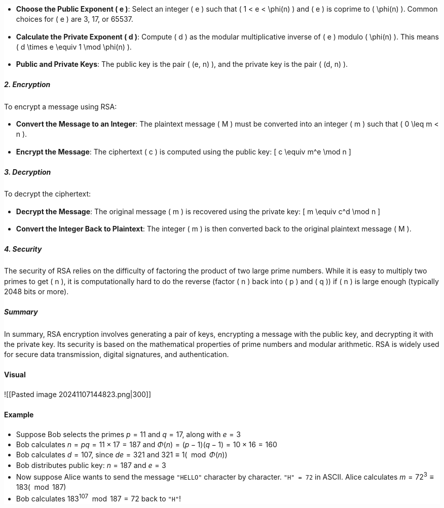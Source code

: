 - **Choose the Public Exponent \( e \)**: Select an integer \( e \) such that \( 1 < e < \phi(n) \) and \( e \) is coprime to \( \phi(n) \). Common choices for \( e \) are 3, 17, or 65537.

- **Calculate the Private Exponent \( d \)**: Compute \( d \) as the modular multiplicative inverse of \( e \) modulo \( \phi(n) \). This means \( d \times e \equiv 1 \mod \phi(n) \).

- **Public and Private Keys**: The public key is the pair \( (e, n) \), and the private key is the pair \( (d, n) \).

##### 2. Encryption

To encrypt a message using RSA:

- **Convert the Message to an Integer**: The plaintext message \( M \) must be converted into an integer \( m \) such that \( 0 \leq m < n \).

- **Encrypt the Message**: The ciphertext \( c \) is computed using the public key:
  \[
  c \equiv m^e \mod n
  \]

##### 3. Decryption

To decrypt the ciphertext:

- **Decrypt the Message**: The original message \( m \) is recovered using the private key:
  \[
  m \equiv c^d \mod n
  \]

- **Convert the Integer Back to Plaintext**: The integer \( m \) is then converted back to the original plaintext message \( M \).

##### 4. Security

The security of RSA relies on the difficulty of factoring the product of two large prime numbers. While it is easy to multiply two primes to get \( n \), it is computationally hard to do the reverse (factor \( n \) back into \( p \) and \( q \)) if \( n \) is large enough (typically 2048 bits or more).

##### Summary

In summary, RSA encryption involves generating a pair of keys, encrypting a message with the public key, and decrypting it with the private key. Its security is based on the mathematical properties of prime numbers and modular arithmetic. RSA is widely used for secure data transmission, digital signatures, and authentication.

#### Visual

![[Pasted image 20241107144823.png|300]]

#### Example

- Suppose Bob selects the primes $p=11$ and $q = 17$, along with $e = 3$
- Bob calculates $n = pq = 11\times17 = 187$ and $\Phi(n)=(p−1)(q−1)=10\times16=160$
- Bob calculates $d=107$, since $de  = 321$ and $321≡1(\mod \Phi(n))$
- Bob distributes public key: $n=187$ and $e = 3$
- Now suppose Alice wants to send the message `"HELLO"` character by character. `"H" = 72` in ASCII. Alice calculates $m  =72^3 ≡183 (\mod187)$
- Bob calculates $183^{107} \mod 187 = 72$ back to `"H"`!
